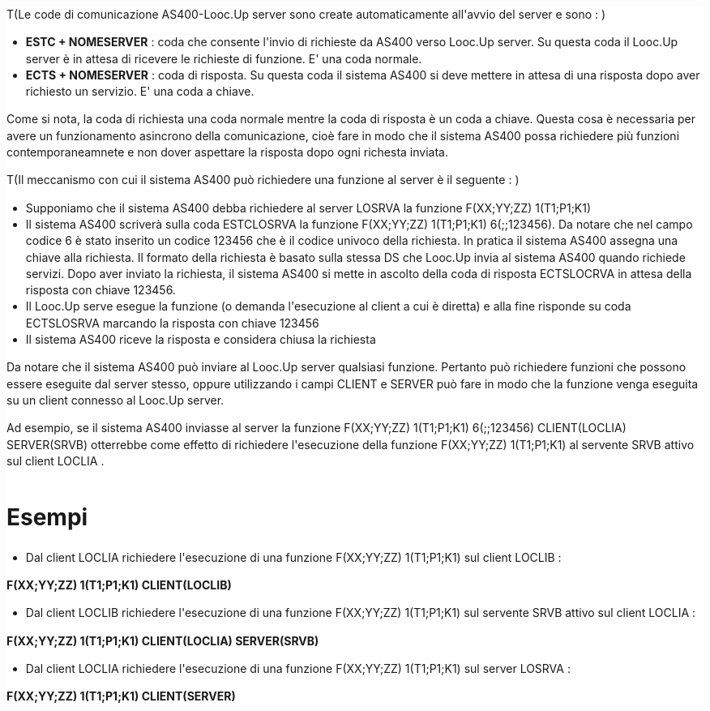  T(Le code di comunicazione AS400-Looc.Up server sono create automaticamente all'avvio del server e sono : )
- **ESTC + NOMESERVER** :  coda che consente l'invio di richieste da AS400 verso Looc.Up server. Su questa coda il Looc.Up server è in attesa di ricevere le richieste di funzione. E' una coda normale.
- **ECTS + NOMESERVER** :  coda di risposta. Su questa coda il sistema AS400 si deve mettere in attesa di una risposta dopo aver richiesto un servizio. E' una coda a chiave.


Come si nota, la coda di richiesta  una coda normale mentre la coda di risposta è un coda a chiave. Questa cosa è necessaria per avere un funzionamento asincrono della comunicazione, cioè fare in modo che il sistema AS400 possa richiedere più funzioni contemporaneamnete e non dover aspettare la risposta dopo ogni richesta inviata.

 T(Il meccanismo con cui il sistema AS400 può richiedere una funzione al server è il seguente : )
- Supponiamo che il sistema AS400 debba richiedere al server LOSRVA la funzione F(XX;YY;ZZ) 1(T1;P1;K1)
- Il sistema AS400 scriverà sulla coda ESTCLOSRVA la funzione F(XX;YY;ZZ) 1(T1;P1;K1) 6(;;123456). Da notare che nel campo codice 6 è stato inserito un codice 123456 che è il codice univoco della richiesta. In pratica il sistema AS400 assegna una chiave alla richiesta. Il formato della richiesta è basato sulla stessa DS che Looc.Up invia al sistema AS400 quando richiede servizi. Dopo aver inviato la richiesta, il sistema AS400 si mette in ascolto della coda di risposta ECTSLOCRVA in attesa della risposta con chiave 123456.
- Il Looc.Up serve esegue la funzione (o demanda l'esecuzione al client a cui è diretta) e alla fine risponde su coda ECTSLOSRVA marcando la risposta con chiave 123456
- Il sistema AS400 riceve la risposta e considera chiusa la richiesta


Da notare che il sistema AS400 può inviare al Looc.Up server qualsiasi funzione. Pertanto può richiedere funzioni che possono essere eseguite dal server stesso, oppure utilizzando i campi CLIENT e SERVER può fare in modo che la funzione venga eseguita su un client connesso al Looc.Up server.

Ad esempio, se il sistema AS400 inviasse al server la funzione F(XX;YY;ZZ) 1(T1;P1;K1) 6(;;123456) CLIENT(LOCLIA) SERVER(SRVB) otterrebbe come effetto di richiedere l'esecuzione della funzione F(XX;YY;ZZ) 1(T1;P1;K1) al servente SRVB attivo sul client LOCLIA .


# Esempi


- Dal client LOCLIA richiedere l'esecuzione di una funzione F(XX;YY;ZZ) 1(T1;P1;K1) sul client LOCLIB : 

**F(XX;YY;ZZ) 1(T1;P1;K1) CLIENT(LOCLIB)**


- Dal client LOCLIB richiedere l'esecuzione di una funzione F(XX;YY;ZZ) 1(T1;P1;K1) sul servente SRVB attivo sul client LOCLIA : 

 **F(XX;YY;ZZ) 1(T1;P1;K1) CLIENT(LOCLIA) SERVER(SRVB)**


- Dal client LOCLIA richiedere l'esecuzione di una funzione F(XX;YY;ZZ) 1(T1;P1;K1) sul server LOSRVA : 

**F(XX;YY;ZZ) 1(T1;P1;K1) CLIENT(SERVER)**


